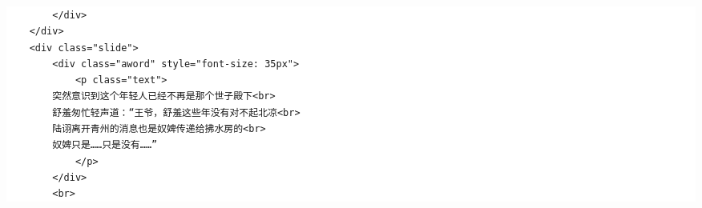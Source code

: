 	    	</div>
    	</div>
    	<div class="slide">
			<div class="aword" style="font-size: 35px">
				<p class="text">
	        突然意识到这个年轻人已经不再是那个世子殿下<br>
	        舒羞匆忙轻声道：“王爷，舒羞这些年没有对不起北凉<br>
	        陆诩离开青州的消息也是奴婢传递给拂水房的<br>
	        奴婢只是……只是没有……”
	        	</p>
	    	</div>
	      	<br>
